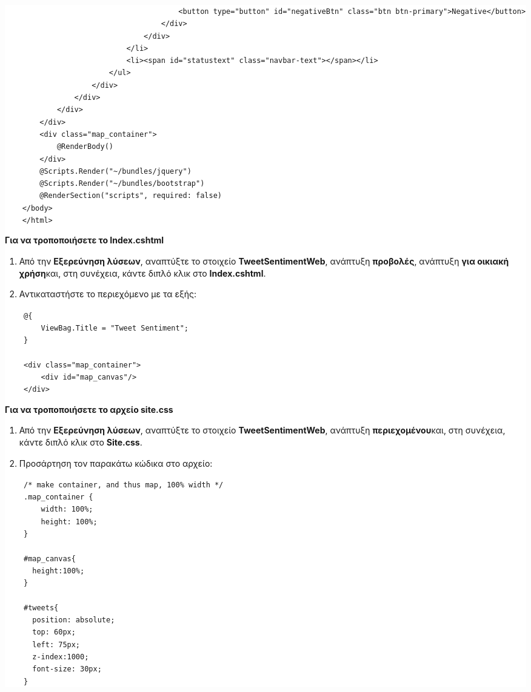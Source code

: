                                             <button type="button" id="negativeBtn" class="btn btn-primary">Negative</button>
                                        </div>
                                    </div>
                                </li>
                                <li><span id="statustext" class="navbar-text"></span></li>
                            </ul>
                        </div>
                    </div>
                </div>
            </div>
            <div class="map_container">
                @RenderBody()
            </div>
            @Scripts.Render("~/bundles/jquery")
            @Scripts.Render("~/bundles/bootstrap")
            @RenderSection("scripts", required: false)
        </body>
        </html>



**Για να τροποποιήσετε το Index.cshtml**

1. Από την **Εξερεύνηση λύσεων**, αναπτύξτε το στοιχείο **TweetSentimentWeb**, ανάπτυξη **προβολές**, ανάπτυξη **για οικιακή χρήση**και, στη συνέχεια, κάντε διπλό κλικ στο **Index.cshtml**.
2. Αντικαταστήστε το περιεχόμενο με τα εξής:

        @{
            ViewBag.Title = "Tweet Sentiment";
        }
        
        <div class="map_container">
            <div id="map_canvas"/>
        </div>

**Για να τροποποιήσετε το αρχείο site.css**

1. Από την **Εξερεύνηση λύσεων**, αναπτύξτε το στοιχείο **TweetSentimentWeb**, ανάπτυξη **περιεχομένου**και, στη συνέχεια, κάντε διπλό κλικ στο **Site.css**.
2. Προσάρτηση τον παρακάτω κώδικα στο αρχείο:
        
        /* make container, and thus map, 100% width */
        .map_container {
            width: 100%;
            height: 100%;
        }
        
        #map_canvas{
          height:100%;
        }
        
        #tweets{
          position: absolute;
          top: 60px;
          left: 75px;
          z-index:1000;
          font-size: 30px;
        }
